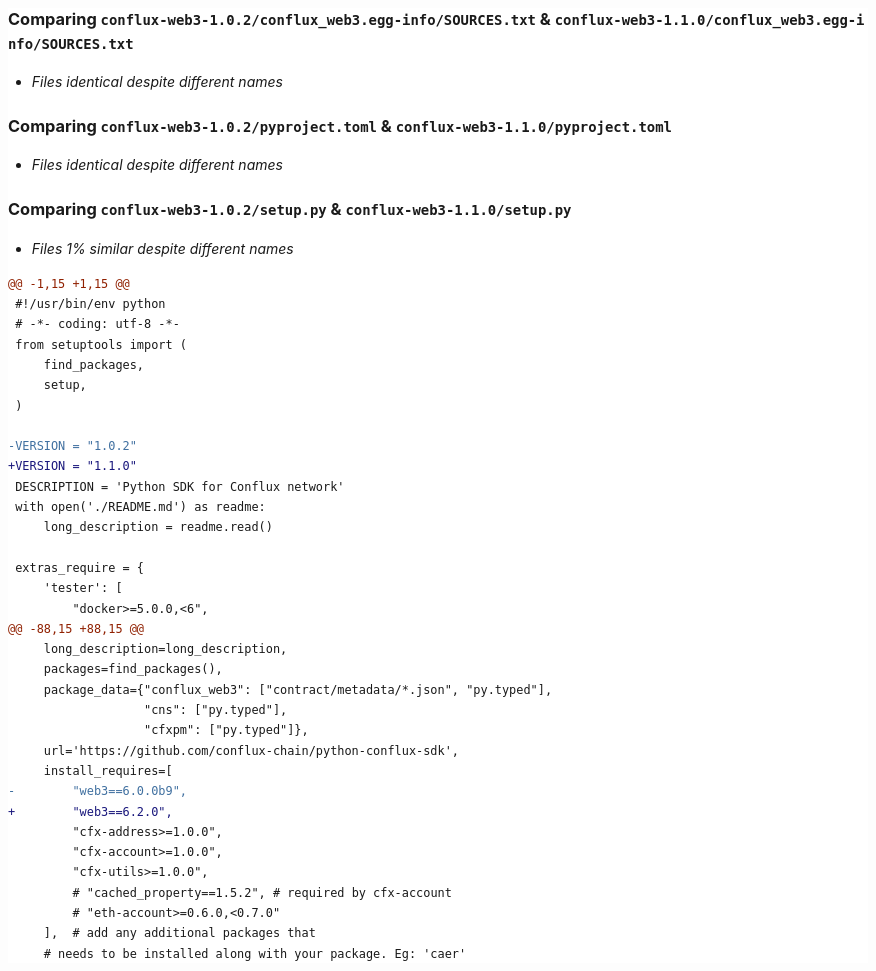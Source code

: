 ### Comparing `conflux-web3-1.0.2/conflux_web3.egg-info/SOURCES.txt` & `conflux-web3-1.1.0/conflux_web3.egg-info/SOURCES.txt`

 * *Files identical despite different names*

### Comparing `conflux-web3-1.0.2/pyproject.toml` & `conflux-web3-1.1.0/pyproject.toml`

 * *Files identical despite different names*

### Comparing `conflux-web3-1.0.2/setup.py` & `conflux-web3-1.1.0/setup.py`

 * *Files 1% similar despite different names*

```diff
@@ -1,15 +1,15 @@
 #!/usr/bin/env python
 # -*- coding: utf-8 -*-
 from setuptools import (
     find_packages,
     setup,
 )
 
-VERSION = "1.0.2"
+VERSION = "1.1.0"
 DESCRIPTION = 'Python SDK for Conflux network'
 with open('./README.md') as readme:
     long_description = readme.read()
 
 extras_require = {
     'tester': [
         "docker>=5.0.0,<6",
@@ -88,15 +88,15 @@
     long_description=long_description,
     packages=find_packages(),
     package_data={"conflux_web3": ["contract/metadata/*.json", "py.typed"],
                   "cns": ["py.typed"],
                   "cfxpm": ["py.typed"]},
     url='https://github.com/conflux-chain/python-conflux-sdk',
     install_requires=[
-        "web3==6.0.0b9",
+        "web3==6.2.0",
         "cfx-address>=1.0.0",
         "cfx-account>=1.0.0",
         "cfx-utils>=1.0.0",
         # "cached_property==1.5.2", # required by cfx-account
         # "eth-account>=0.6.0,<0.7.0"
     ],  # add any additional packages that
     # needs to be installed along with your package. Eg: 'caer'
```
